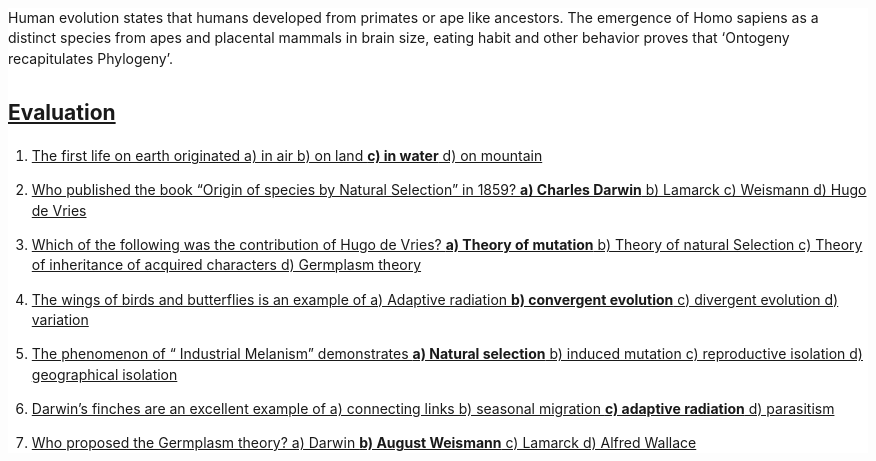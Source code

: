 Human evolution states that humans
developed from primates or ape like ancestors.
The emergence of Homo sapiens as a distinct
species from apes and placental mammals in
brain size, eating habit and other behavior
proves that ‘Ontogeny recapitulates Phylogeny’.

## <u> Evaluation 

1) The first life on earth
originated
a) in air
b) on land
**c) in water**
d) on mountain

2) Who published the book “Origin of species
by Natural Selection” in 1859?
**a) Charles Darwin** 
b) Lamarck
c) Weismann 
d) Hugo de Vries

3) Which of the following was the contribution
of Hugo de Vries?
**a) Theory of mutation**
b) Theory of natural Selection
c) Theory of inheritance of acquired
characters
d) Germplasm theory

4) The wings of birds and butterflies is an
example of
a) Adaptive radiation
**b) convergent evolution**
c) divergent evolution
d) variation

5) The phenomenon of “ Industrial Melanism”
demonstrates
**a) Natural selection**
b) induced mutation
c) reproductive isolation
d) geographical isolation

6) Darwin’s finches are an excellent example of
a) connecting links 
b) seasonal migration
**c) adaptive radiation**
d) parasitism

7) Who proposed the Germplasm theory?
a) Darwin 
**b) August Weismann**
c) Lamarck 
d) Alfred Wallace
